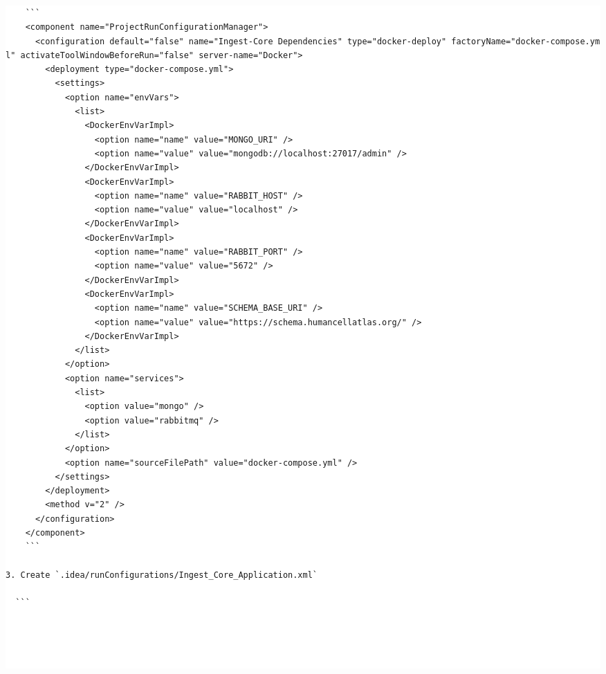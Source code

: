         ```
        <component name="ProjectRunConfigurationManager">
          <configuration default="false" name="Ingest-Core Dependencies" type="docker-deploy" factoryName="docker-compose.yml" activateToolWindowBeforeRun="false" server-name="Docker">
            <deployment type="docker-compose.yml">
              <settings>
                <option name="envVars">
                  <list>
                    <DockerEnvVarImpl>
                      <option name="name" value="MONGO_URI" />
                      <option name="value" value="mongodb://localhost:27017/admin" />
                    </DockerEnvVarImpl>
                    <DockerEnvVarImpl>
                      <option name="name" value="RABBIT_HOST" />
                      <option name="value" value="localhost" />
                    </DockerEnvVarImpl>
                    <DockerEnvVarImpl>
                      <option name="name" value="RABBIT_PORT" />
                      <option name="value" value="5672" />
                    </DockerEnvVarImpl>
                    <DockerEnvVarImpl>
                      <option name="name" value="SCHEMA_BASE_URI" />
                      <option name="value" value="https://schema.humancellatlas.org/" />
                    </DockerEnvVarImpl>
                  </list>
                </option>
                <option name="services">
                  <list>
                    <option value="mongo" />
                    <option value="rabbitmq" />
                  </list>
                </option>
                <option name="sourceFilePath" value="docker-compose.yml" />
              </settings>
            </deployment>
            <method v="2" />
          </configuration>
        </component>
        ```

    3. Create `.idea/runConfigurations/Ingest_Core_Application.xml`

      ```
<component name="ProjectRunConfigurationManager">
    <configuration default="false" name="Ingest-Core Application" type="SpringBootApplicationConfigurationType" factoryName="Spring Boot">
        <module name="ingest-core.main" />
        <option name="SPRING_BOOT_MAIN_CLASS" value="org.humancellatlas.ingest.IngestCoreApplication" />
        <option name="VM_PARAMETERS" value="-XX:+UseG1GC" />
        <option name="PROGRAM_PARAMETERS" value="--spring.data.mongodb.uri=mongodb://localhost:27017/admin" />
        <option name="ALTERNATIVE_JRE_PATH" />
        <envs>
            <env name="SCHEMA_BASE_URI" value="https://schema.humancellatlas.org/" />
            <env name="AUTH_ISSUER" value="https://login.elixir-czech.org/oidc/" />
            <env name="SVC_AUTH_AUDIENCE" value="https://dev.data.humancellatlas.org/" />
            <env name="USR_AUTH_AUDIENCE" value="https://dev.data.humancellatlas.org/" />
            <env name="GCP_JWK_PROVIDER_BASE_URL" value="https://www.googleapis.com/service_accounts/v1/jwk/" />
            <env name="GCP_PROJECT_WHITELIST" value="hca-dcp-production.iam.gserviceaccount.com,human-cell-atlas-travis-test.iam.gserviceaccount.com,broad-dsde-mint-dev.iam.gserviceaccount.com,broad-dsde-mint-test.iam.gserviceaccount.com,broad-dsde-mint-staging.iam.gserviceaccount.com" />
        </envs>
        <method v="2">